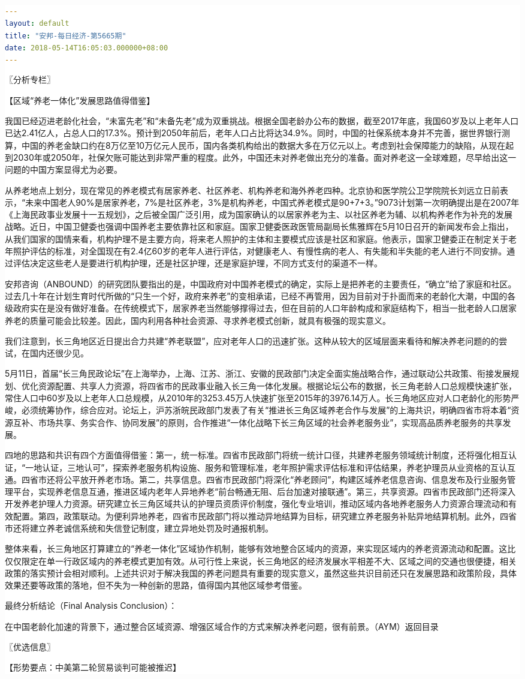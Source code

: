 ```yaml
---
layout: default
title: "安邦-每日经济-第5665期"
date: 2018-05-14T16:05:03.000000+08:00
---
```


〖分析专栏〗


【区域“养老一体化”发展思路值得借鉴】


我国已经迈进老龄化社会，“未富先老”和“未备先老”成为双重挑战。根据全国老龄办公布的数据，截至2017年底，我国60岁及以上老年人口已达2.41亿人，占总人口的17.3%。预计到2050年前后，老年人口占比将达34.9%。同时，中国的社保系统本身并不完善，据世界银行测算，中国的养老金缺口约在8万亿至10万亿元人民币，国内各类机构给出的数据大多在万亿元以上。考虑到社会保障能力的缺陷，从现在起到2030年或2050年，社保欠账可能达到非常严重的程度。此外，中国还未对养老做出充分的准备。面对养老这一全球难题，尽早给出这一问题的中国方案显得尤为必要。


从养老地点上划分，现在常见的养老模式有居家养老、社区养老、机构养老和海外养老四种。北京协和医学院公卫学院院长刘远立日前表示，“未来中国老人90%是居家养老，7%是社区养老，3%是机构养老，中国式养老模式是90+7+3。”9073计划第一次明确提出是在2007年《上海民政事业发展十一五规划》，之后被全国广泛引用，成为国家确认的以居家养老为主、以社区养老为辅、以机构养老作为补充的发展战略。近日，中国卫健委也强调中国养老主要依靠社区和家庭。国家卫健委医政医管局副局长焦雅辉在5月10日召开的新闻发布会上指出，从我们国家的国情来看，机构护理不是主要方向，将来老人照护的主体和主要模式应该是社区和家庭。他表示，国家卫健委正在制定关于老年照护评估的标准，对全国现在有2.4亿60岁的老年人进行评估，对健康老人、有慢性病的老人、有失能和半失能的老人进行不同安排。通过评估决定这些老人是要进行机构护理，还是社区护理，还是家庭护理，不同方式支付的渠道不一样。


安邦咨询（ANBOUND）的研究团队要指出的是，中国政府对中国养老模式的确定，实际上是把养老的主要责任，“确立”给了家庭和社区。过去几十年在计划生育时代所做的“只生一个好，政府来养老”的变相承诺，已经不再管用，因为目前对于扑面而来的老龄化大潮，中国的各级政府实在是没有做好准备。在传统模式下，居家养老当然能够撑得过去，但在目前的人口年龄构成和家庭结构下，相当一批老龄人口居家养老的质量可能会比较差。因此，国内利用各种社会资源、寻求养老模式创新，就具有极强的现实意义。


我们注意到，长三角地区近日提出合力共建“养老联盟”，应对老年人口的迅速扩张。这种从较大的区域层面来看待和解决养老问题的的尝试，在国内还很少见。


5月11日，首届“长三角民政论坛”在上海举办，上海、江苏、浙江、安徽的民政部门决定全面实施战略合作，通过联动公共政策、衔接发展规划、优化资源配置、共享人力资源，将四省市的民政事业融入长三角一体化发展。根据论坛公布的数据，长三角老龄人口总规模快速扩张，常住人口中60岁及以上老年人口总规模，从2010年的3253.45万人快速扩张至2015年的3976.14万人。长三角地区应对人口老龄化的形势严峻，必须统筹协作，综合应对。论坛上，沪苏浙皖民政部门发表了有关“推进长三角区域养老合作与发展”的上海共识，明确四省市将本着“资源互补、市场共享、务实合作、协同发展”的原则，合作推进“一体化战略下长三角区域的社会养老服务业”，实现高品质养老服务的共享发展。


四地的思路和共识有四个方面值得借鉴：第一，统一标准。四省市民政部门将统一统计口径，共建养老服务领域统计制度，还将强化相互认证，“一地认证，三地认可”，探索养老服务机构设施、服务和管理标准，老年照护需求评估标准和评估结果，养老护理员从业资格的互认互通。四省市还将公平放开养老市场。第二，共享信息。四省市民政部门将深化“养老顾问”，构建区域养老信息咨询、信息发布及行业服务管理平台，实现养老信息互通，推进区域内老年人异地养老“前台畅通无阻、后台加速对接联通”。第三，共享资源。四省市民政部门还将深入开发养老护理人力资源。研究建立长三角区域共认的护理员资质评价制度，强化专业培训，推动区域内各地养老服务人力资源合理流动和有效配置。第四，政策联动。为便利异地养老，四省市民政部门将以推动异地结算为目标，研究建立养老服务补贴异地结算机制。此外，四省市还将建立养老诚信系统和失信登记制度，建立异地处罚及时通报机制。


整体来看，长三角地区打算建立的“养老一体化”区域协作机制，能够有效地整合区域内的资源，来实现区域内的养老资源流动和配置。这比仅仅限定在单一行政区域内的养老模式更加有效。从可行性上来说，长三角地区的经济发展水平相差不大、区域之间的交通也很便捷，相关政策的落实预计会相对顺利。上述共识对于解决我国的养老问题具有重要的现实意义，虽然这些共识目前还只在发展思路和政策阶段，具体效果还要等政策的落地，但不失为一种创新的思路，值得国内其他区域参考借鉴。


最终分析结论（Final Analysis Conclusion）：


在中国老龄化加速的背景下，通过整合区域资源、增强区域合作的方式来解决养老问题，很有前景。（AYM）返回目录

〖优选信息〗


【形势要点：中美第二轮贸易谈判可能被推迟】
